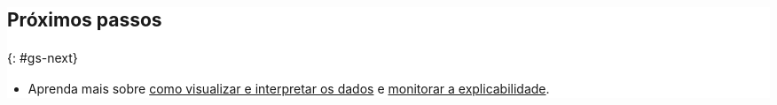 ## Próximos passos
{: #gs-next}

- Aprenda mais sobre [como visualizar e interpretar os dados](/docs/services/ai-openscale?topic=ai-openscale-it-ov) e [monitorar a explicabilidade](/docs/services/ai-openscale?topic=ai-openscale-ie-ov).

